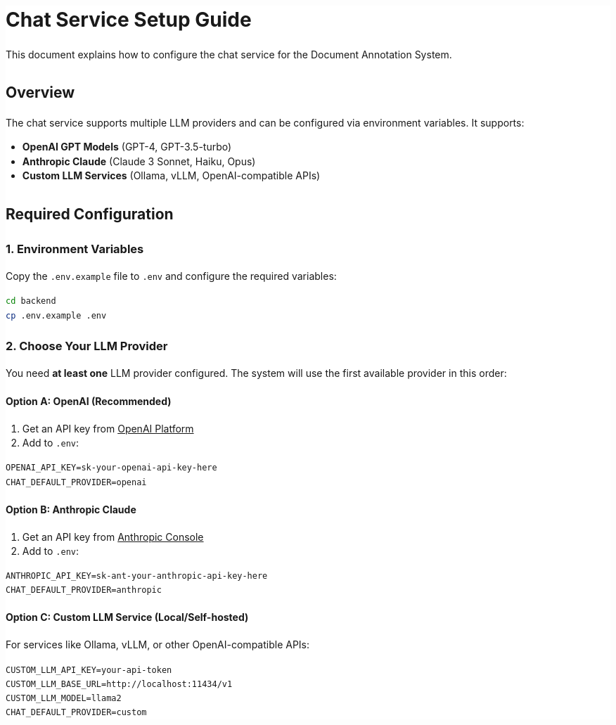 # Chat Service Setup Guide

This document explains how to configure the chat service for the Document Annotation System.

## Overview

The chat service supports multiple LLM providers and can be configured via environment variables. It supports:

- **OpenAI GPT Models** (GPT-4, GPT-3.5-turbo)
- **Anthropic Claude** (Claude 3 Sonnet, Haiku, Opus)
- **Custom LLM Services** (Ollama, vLLM, OpenAI-compatible APIs)

## Required Configuration

### 1. Environment Variables

Copy the `.env.example` file to `.env` and configure the required variables:

```bash
cd backend
cp .env.example .env
```

### 2. Choose Your LLM Provider

You need **at least one** LLM provider configured. The system will use the first available provider in this order:

#### Option A: OpenAI (Recommended)

1. Get an API key from [OpenAI Platform](https://platform.openai.com)
2. Add to `.env`:

```env
OPENAI_API_KEY=sk-your-openai-api-key-here
CHAT_DEFAULT_PROVIDER=openai
```

#### Option B: Anthropic Claude

1. Get an API key from [Anthropic Console](https://console.anthropic.com)
2. Add to `.env`:

```env
ANTHROPIC_API_KEY=sk-ant-your-anthropic-api-key-here
CHAT_DEFAULT_PROVIDER=anthropic
```

#### Option C: Custom LLM Service (Local/Self-hosted)

For services like Ollama, vLLM, or other OpenAI-compatible APIs:

```env
CUSTOM_LLM_API_KEY=your-api-token
CUSTOM_LLM_BASE_URL=http://localhost:11434/v1
CUSTOM_LLM_MODEL=llama2
CHAT_DEFAULT_PROVIDER=custom
```

